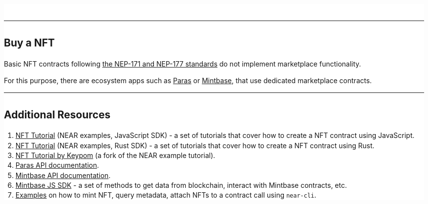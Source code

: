 <br />

<Tabs groupId="code-tabs">
  <TabItem value="⚛️ Component" label="⚛️ Component" default>
    <BOSListNFTForSale />
  </TabItem>
  <TabItem value="🌐 WebApp" label="🌐 WebApp">
    <WebAppListNFTForSale />
  </TabItem>
  <TabItem value="🖥️ CLI" label="🖥️ CLI">
    <CLIListNFTForSale />
  </TabItem>
</Tabs>

---

## Buy a NFT

Basic NFT contracts following [the NEP-171 and NEP-177 standards](https://nomicon.io/Standards/Tokens/NonFungibleToken) do not implement marketplace functionality.

For this purpose, there are ecosystem apps such as [Paras](https://paras.id/) or [Mintbase](https://www.mintbase.xyz/), that use dedicated marketplace contracts.

<Tabs groupId="code-tabs">
  <TabItem value="⚛️ Component" label="⚛️ Component" default>
    <BOSBuyNFT />
  </TabItem>
  <TabItem value="🌐 WebApp" label="🌐 WebApp">
    <WebAppBuyNFT />
  </TabItem>
  <TabItem value="🖥️ CLI" label="🖥️ CLI">
    <CLIBuyNFT />
  </TabItem>
  <TabItem value="📄 Contract" label="📄 Contract" default>
    <SmartContractBuyNFT />
  </TabItem>
</Tabs>

---

## Additional Resources

1. [NFT Tutorial](/tutorials/nfts/js/introduction) (NEAR examples, JavaScript SDK) - a set of tutorials that cover how to create a NFT contract using JavaScript.
2. [NFT Tutorial](/tutorials/nfts/introduction) (NEAR examples, Rust SDK) - a set of tutorials that cover how to create a NFT contract using Rust.
3. [NFT Tutorial by Keypom](https://github.com/keypom/nft-tutorial-series) (a fork of the NEAR example tutorial).
4. [Paras API documentation](https://parashq.github.io/).
5. [Mintbase API documentation](https://docs.mintbase.xyz/dev/mintbase-graph).
6. [Mintbase JS SDK](https://docs.mintbase.xyz/dev/mintbase-sdk-ref) - a set of methods to get data from blockchain, interact with Mintbase contracts, etc.
7. [Examples](/develop/relevant-contracts/nft) on how to mint NFT, query metadata, attach NFTs to a contract call using `near-cli`.

